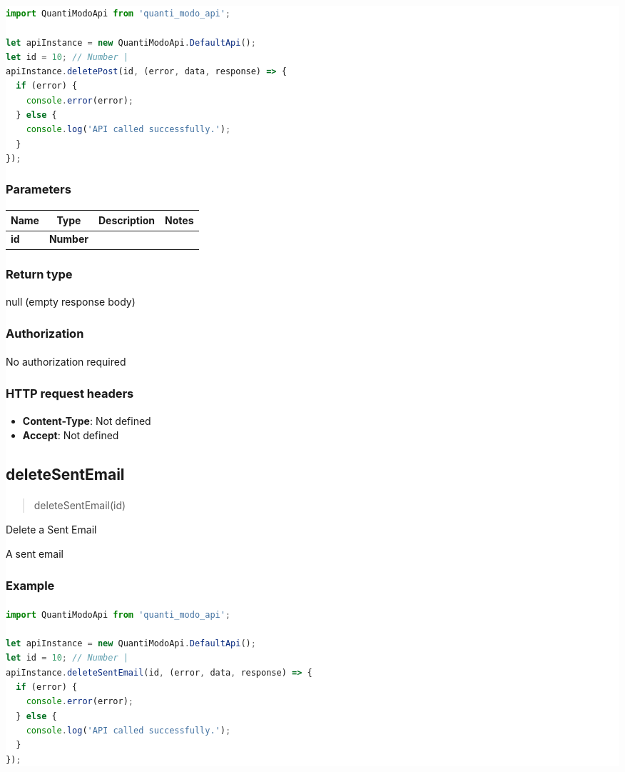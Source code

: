 ```javascript
import QuantiModoApi from 'quanti_modo_api';

let apiInstance = new QuantiModoApi.DefaultApi();
let id = 10; // Number | 
apiInstance.deletePost(id, (error, data, response) => {
  if (error) {
    console.error(error);
  } else {
    console.log('API called successfully.');
  }
});
```

### Parameters


Name | Type | Description  | Notes
------------- | ------------- | ------------- | -------------
 **id** | **Number**|  | 

### Return type

null (empty response body)

### Authorization

No authorization required

### HTTP request headers

- **Content-Type**: Not defined
- **Accept**: Not defined


## deleteSentEmail

> deleteSentEmail(id)

Delete a Sent Email

A sent email

### Example

```javascript
import QuantiModoApi from 'quanti_modo_api';

let apiInstance = new QuantiModoApi.DefaultApi();
let id = 10; // Number | 
apiInstance.deleteSentEmail(id, (error, data, response) => {
  if (error) {
    console.error(error);
  } else {
    console.log('API called successfully.');
  }
});
```
